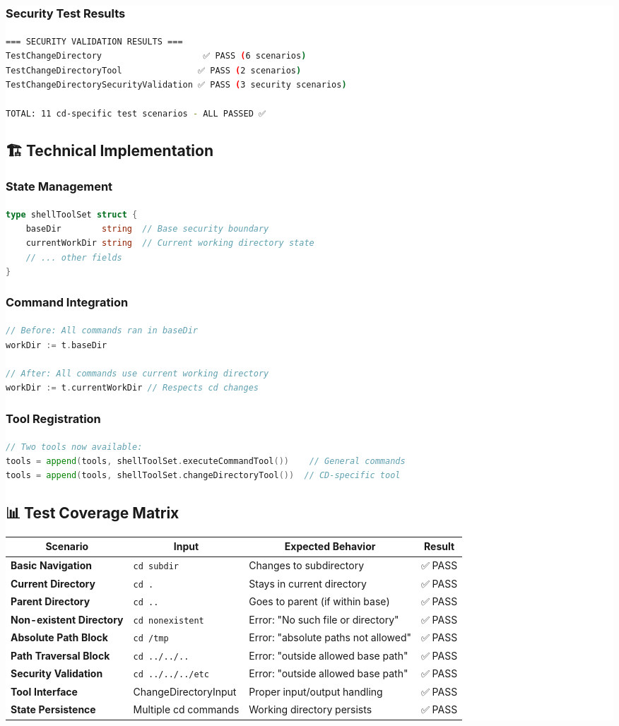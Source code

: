 ### **Security Test Results**

```bash
=== SECURITY VALIDATION RESULTS ===
TestChangeDirectory                    ✅ PASS (6 scenarios)
TestChangeDirectoryTool               ✅ PASS (2 scenarios)  
TestChangeDirectorySecurityValidation ✅ PASS (3 security scenarios)

TOTAL: 11 cd-specific test scenarios - ALL PASSED ✅
```

## 🏗️ **Technical Implementation**

### **State Management**
```go
type shellToolSet struct {
    baseDir        string  // Base security boundary
    currentWorkDir string  // Current working directory state
    // ... other fields
}
```

### **Command Integration**
```go
// Before: All commands ran in baseDir
workDir := t.baseDir

// After: All commands use current working directory
workDir := t.currentWorkDir // Respects cd changes
```

### **Tool Registration**
```go
// Two tools now available:
tools = append(tools, shellToolSet.executeCommandTool())    // General commands
tools = append(tools, shellToolSet.changeDirectoryTool())  // CD-specific tool
```

## 📊 **Test Coverage Matrix**

| Scenario | Input | Expected Behavior | Result |
|----------|-------|------------------|--------|
| **Basic Navigation** | `cd subdir` | Changes to subdirectory | ✅ PASS |
| **Current Directory** | `cd .` | Stays in current directory | ✅ PASS |
| **Parent Directory** | `cd ..` | Goes to parent (if within base) | ✅ PASS |
| **Non-existent Directory** | `cd nonexistent` | Error: "No such file or directory" | ✅ PASS |
| **Absolute Path Block** | `cd /tmp` | Error: "absolute paths not allowed" | ✅ PASS |
| **Path Traversal Block** | `cd ../../..` | Error: "outside allowed base path" | ✅ PASS |
| **Security Validation** | `cd ../../../etc` | Error: "outside allowed base path" | ✅ PASS |
| **Tool Interface** | ChangeDirectoryInput | Proper input/output handling | ✅ PASS |
| **State Persistence** | Multiple cd commands | Working directory persists | ✅ PASS |
